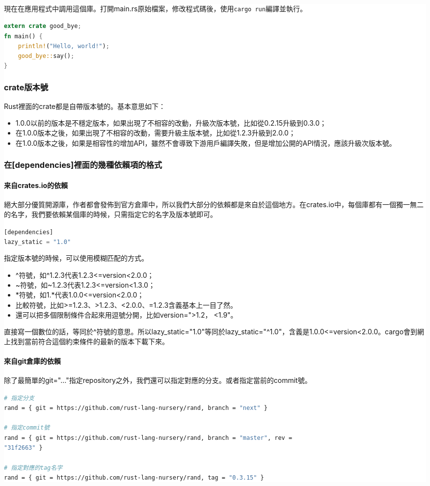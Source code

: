現在在應用程式中調用這個庫。打開main.rs原始檔案，修改程式碼後，使用`cargo run`編譯並執行。

```rust
extern crate good_bye;
fn main() {
    println!("Hello, world!");
    good_bye::say();
}
```



### crate版本號

Rust裡面的crate都是自帶版本號的。基本意思如下：

* 1.0.0以前的版本是不穩定版本，如果出現了不相容的改動，升級次版本號，比如從0.2.15升級到0.3.0；
* 在1.0.0版本之後，如果出現了不相容的改動，需要升級主版本號，比如從1.2.3升級到2.0.0；
* 在1.0.0版本之後，如果是相容性的增加API，雖然不會導致下游用戶編譯失敗，但是增加公開的API情況，應該升級次版本號。

### 在\[dependencies\]裡面的幾種依賴項的格式

#### 来自crates.io的依賴

絕大部分優質開源庫，作者都會發佈到官方倉庫中，所以我們大部分的依賴都是來自於這個地方。在crates.io中，每個庫都有一個獨一無二的名字，我們要依賴某個庫的時候，只需指定它的名字及版本號即可。

```rust
[dependencies]
lazy_static = "1.0"
```

指定版本號的時候，可以使用模糊匹配的方式。

* ^符號，如^1.2.3代表1.2.3&lt;=version&lt;2.0.0；
* ~符號，如~1.2.3代表1.2.3&lt;=version&lt;1.3.0；
* \*符號，如1.\*代表1.0.0&lt;=version&lt;2.0.0；
* 比較符號，比如&gt;=1.2.3、&gt;1.2.3、&lt;2.0.0、=1.2.3含義基本上一目了然。
* 還可以把多個限制條件合起來用逗號分開，比如version="&gt;1.2，
  &lt;1.9"。

直接寫一個數位的話，等同於^符號的意思。所以lazy\_static="1.0"等同於lazy\_static="^1.0"，含義是1.0.0&lt;=version&lt;2.0.0。cargo會到網上找到當前符合這個約束條件的最新的版本下載下來。

#### 來自git倉庫的依賴

除了最簡單的git="…"指定repository之外，我們還可以指定對應的分支。或者指定當前的commit號。

```bash
# 指定分支
rand = { git = https://github.com/rust-lang-nursery/rand, branch = "next" }

# 指定commit號
rand = { git = https://github.com/rust-lang-nursery/rand, branch = "master", rev =
"31f2663" }

# 指定對應的tag名字
rand = { git = https://github.com/rust-lang-nursery/rand, tag = "0.3.15" }
```
